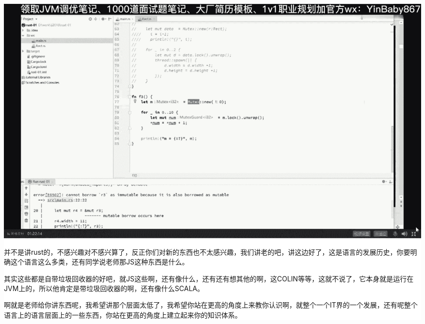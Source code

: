 ![](img/6ee4b72ec2a01a1b13f98dff4d1b830d_6.png)

并不是讲rust的，不感兴趣对不感兴算了，反正你们对新的东西也不太感兴趣，我们讲老的吧，讲这边好了，这是语言的发展历史，你要明确这个语言这么多类，还有同学说老师那JS这种东西是什么。

其实这些都是自带垃圾回收器的好吧，就JS这些啊，还有像什么，还有还有想其他的啊，这COLIN等等，这就不说了，它本身就是运行在JVM上的，所以他肯定是带垃圾回收器的啊，还有像什么SCALA。

啊就是老师给你讲东西呢，我希望讲那个层面太低了，我希望你站在更高的角度上来教你认识啊，就整个一个IT界的一个发展，还有呢整个语言上的语言层面上的一些东西，你站在更高的角度上建立起来你的知识体系。

